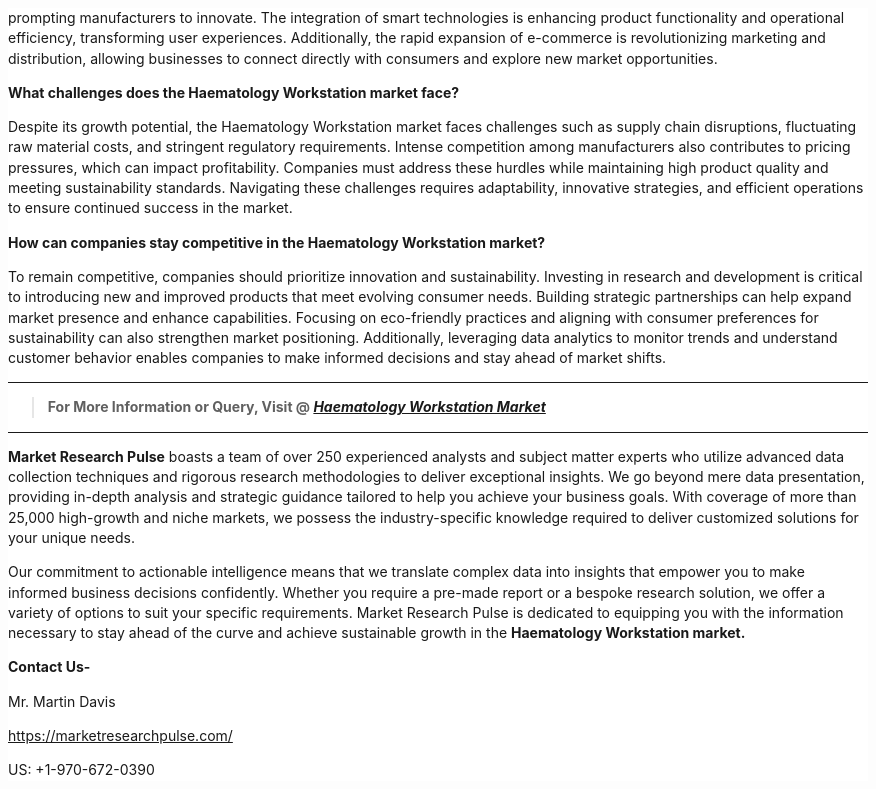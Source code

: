 prompting manufacturers to innovate. The integration of smart technologies is enhancing product functionality and operational efficiency, transforming user experiences. Additionally, the rapid expansion of e-commerce is revolutionizing marketing and distribution, allowing businesses to connect directly with consumers and explore new market opportunities.</p><p><strong>What challenges does the Haematology Workstation market face?</strong></p><p>Despite its growth potential, the Haematology Workstation market faces challenges such as supply chain disruptions, fluctuating raw material costs, and stringent regulatory requirements. Intense competition among manufacturers also contributes to pricing pressures, which can impact profitability. Companies must address these hurdles while maintaining high product quality and meeting sustainability standards. Navigating these challenges requires adaptability, innovative strategies, and efficient operations to ensure continued success in the market.</p><p><strong>How can companies stay competitive in the Haematology Workstation market?</strong></p><p>To remain competitive, companies should prioritize innovation and sustainability. Investing in research and development is critical to introducing new and improved products that meet evolving consumer needs. Building strategic partnerships can help expand market presence and enhance capabilities. Focusing on eco-friendly practices and aligning with consumer preferences for sustainability can also strengthen market positioning. Additionally, leveraging data analytics to monitor trends and understand customer behavior enables companies to make informed decisions and stay ahead of market shifts.</p><hr /><blockquote><p><strong>For More Information or Query, Visit @&nbsp;<em><a href="https://marketresearchpulse.com/report/138199/haematology-workstation-market?utm_source=Linkedin&utm_medium=021">Haematology Workstation Market</a></em></strong></p></blockquote><hr /><p><strong>Market Research Pulse</strong> boasts a team of over 250 experienced analysts and subject matter experts who utilize advanced data collection techniques and rigorous research methodologies to deliver exceptional insights. We go beyond mere data presentation, providing in-depth analysis and strategic guidance tailored to help you achieve your business goals. With coverage of more than 25,000 high-growth and niche markets, we possess the industry-specific knowledge required to deliver customized solutions for your unique needs.</p><p>Our commitment to actionable intelligence means that we translate complex data into insights that empower you to make informed business decisions confidently. Whether you require a pre-made report or a bespoke research solution, we offer a variety of options to suit your specific requirements. Market Research Pulse is dedicated to equipping you with the information necessary to stay ahead of the curve and achieve sustainable growth in the <strong>Haematology Workstation market.</strong></p><p><strong>Contact Us-</strong></p><p>Mr. Martin Davis</p><p>https://marketresearchpulse.com/</p><p>US: +1-970-672-0390</p>
